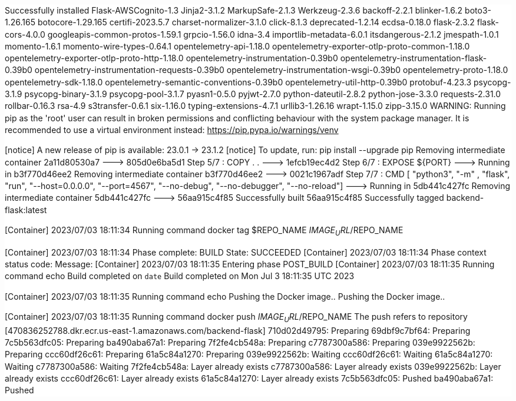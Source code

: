 Successfully installed Flask-AWSCognito-1.3 Jinja2-3.1.2 MarkupSafe-2.1.3 Werkzeug-2.3.6 backoff-2.2.1 blinker-1.6.2 boto3-1.26.165 botocore-1.29.165 certifi-2023.5.7 charset-normalizer-3.1.0 click-8.1.3 deprecated-1.2.14 ecdsa-0.18.0 flask-2.3.2 flask-cors-4.0.0 googleapis-common-protos-1.59.1 grpcio-1.56.0 idna-3.4 importlib-metadata-6.0.1 itsdangerous-2.1.2 jmespath-1.0.1 momento-1.6.1 momento-wire-types-0.64.1 opentelemetry-api-1.18.0 opentelemetry-exporter-otlp-proto-common-1.18.0 opentelemetry-exporter-otlp-proto-http-1.18.0 opentelemetry-instrumentation-0.39b0 opentelemetry-instrumentation-flask-0.39b0 opentelemetry-instrumentation-requests-0.39b0 opentelemetry-instrumentation-wsgi-0.39b0 opentelemetry-proto-1.18.0 opentelemetry-sdk-1.18.0 opentelemetry-semantic-conventions-0.39b0 opentelemetry-util-http-0.39b0 protobuf-4.23.3 psycopg-3.1.9 psycopg-binary-3.1.9 psycopg-pool-3.1.7 pyasn1-0.5.0 pyjwt-2.7.0 python-dateutil-2.8.2 python-jose-3.3.0 requests-2.31.0 rollbar-0.16.3 rsa-4.9 s3transfer-0.6.1 six-1.16.0 typing-extensions-4.7.1 urllib3-1.26.16 wrapt-1.15.0 zipp-3.15.0
WARNING: Running pip as the 'root' user can result in broken permissions and conflicting behaviour with the system package manager. It is recommended to use a virtual environment instead: https://pip.pypa.io/warnings/venv

[notice] A new release of pip is available: 23.0.1 -> 23.1.2
[notice] To update, run: pip install --upgrade pip
Removing intermediate container 2a11d80530a7
 ---> 805d0e6ba5d1
Step 5/7 : COPY . .
 ---> 1efcb19ec4d2
Step 6/7 : EXPOSE ${PORT}
 ---> Running in b3f770d46ee2
Removing intermediate container b3f770d46ee2
 ---> 0021c1967adf
Step 7/7 : CMD [ "python3", "-m" , "flask", "run", "--host=0.0.0.0", "--port=4567", "--no-debug", "--no-debugger", "--no-reload"]
 ---> Running in 5db441c427fc
Removing intermediate container 5db441c427fc
 ---> 56aa915c4f85
Successfully built 56aa915c4f85
Successfully tagged backend-flask:latest

[Container] 2023/07/03 18:11:34 Running command docker tag $REPO_NAME $IMAGE_URL/$REPO_NAME

[Container] 2023/07/03 18:11:34 Phase complete: BUILD State: SUCCEEDED
[Container] 2023/07/03 18:11:34 Phase context status code:  Message: 
[Container] 2023/07/03 18:11:35 Entering phase POST_BUILD
[Container] 2023/07/03 18:11:35 Running command echo Build completed on `date`
Build completed on Mon Jul 3 18:11:35 UTC 2023

[Container] 2023/07/03 18:11:35 Running command echo Pushing the Docker image..
Pushing the Docker image..

[Container] 2023/07/03 18:11:35 Running command docker push $IMAGE_URL/$REPO_NAME
The push refers to repository [470836252788.dkr.ecr.us-east-1.amazonaws.com/backend-flask]
710d02d49795: Preparing
69dbf9c7bf64: Preparing
7c5b563dfc05: Preparing
ba490aba67a1: Preparing
7f2fe4cb548a: Preparing
c7787300a586: Preparing
039e9922562b: Preparing
ccc60df26c61: Preparing
61a5c84a1270: Preparing
039e9922562b: Waiting
ccc60df26c61: Waiting
61a5c84a1270: Waiting
c7787300a586: Waiting
7f2fe4cb548a: Layer already exists
c7787300a586: Layer already exists
039e9922562b: Layer already exists
ccc60df26c61: Layer already exists
61a5c84a1270: Layer already exists
7c5b563dfc05: Pushed
ba490aba67a1: Pushed